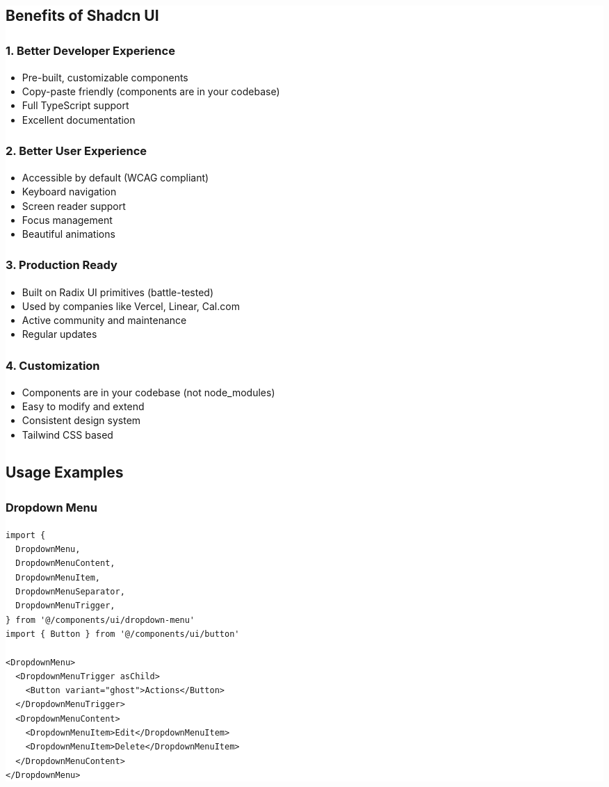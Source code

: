 ## Benefits of Shadcn UI

### 1. **Better Developer Experience**
- Pre-built, customizable components
- Copy-paste friendly (components are in your codebase)
- Full TypeScript support
- Excellent documentation

### 2. **Better User Experience**
- Accessible by default (WCAG compliant)
- Keyboard navigation
- Screen reader support
- Focus management
- Beautiful animations

### 3. **Production Ready**
- Built on Radix UI primitives (battle-tested)
- Used by companies like Vercel, Linear, Cal.com
- Active community and maintenance
- Regular updates

### 4. **Customization**
- Components are in your codebase (not node_modules)
- Easy to modify and extend
- Consistent design system
- Tailwind CSS based

## Usage Examples

### Dropdown Menu
```tsx
import {
  DropdownMenu,
  DropdownMenuContent,
  DropdownMenuItem,
  DropdownMenuSeparator,
  DropdownMenuTrigger,
} from '@/components/ui/dropdown-menu'
import { Button } from '@/components/ui/button'

<DropdownMenu>
  <DropdownMenuTrigger asChild>
    <Button variant="ghost">Actions</Button>
  </DropdownMenuTrigger>
  <DropdownMenuContent>
    <DropdownMenuItem>Edit</DropdownMenuItem>
    <DropdownMenuItem>Delete</DropdownMenuItem>
  </DropdownMenuContent>
</DropdownMenu>
```

